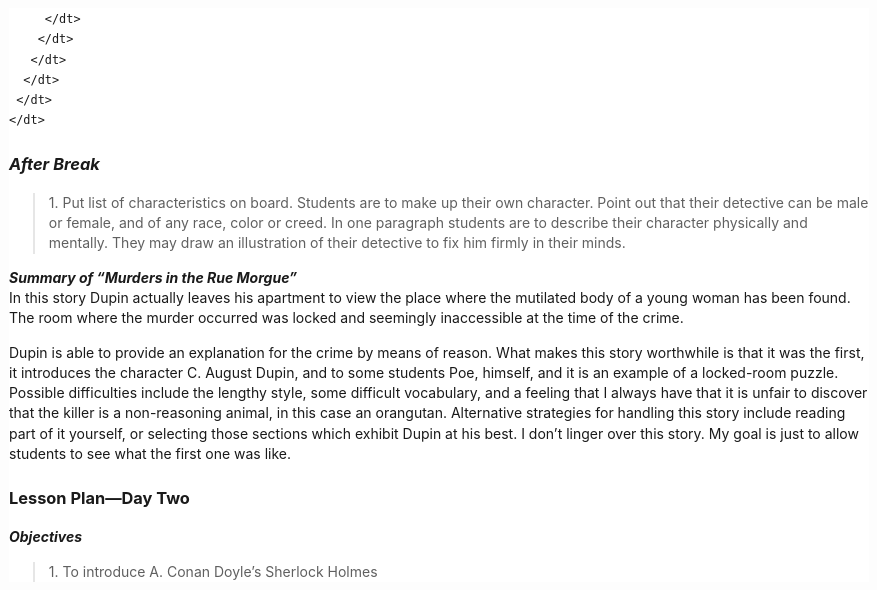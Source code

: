          </dt>
        </dt>
       </dt>
      </dt>
     </dt>
    </dt>
   </dt>
  </dl>
 </blockquote>
 <h3>
  <i>
   After Break
  </i>
 </h3>
 <blockquote>
  <dl>
   <dt>
    1. Put list of characteristics on board. Students are to make up their own character. Point out that their detective can be male or female, and of any race, color or creed. In one paragraph students are to describe their character physically and mentally. They may draw an illustration of their detective to fix him firmly in their minds.
   </dt>
  </dl>
 </blockquote>
 <p>
  <b>
   <i>
    Summary of “Murders in the Rue Morgue”
   </i>
  </b>
  <br/>
  In this story Dupin actually leaves his apartment to view the place where the mutilated body of a young woman has been found. The room where the murder occurred was locked and seemingly inaccessible at the time of the crime.
 </p>
 <p>
  Dupin is able to provide an explanation for the crime by means of reason. What makes this story worthwhile is that it was the first, it introduces the character C. August Dupin, and to some students Poe, himself, and it is an example of a locked-room puzzle. Possible difficulties include the lengthy style, some difficult vocabulary, and a feeling that I always have that it is unfair to discover that the killer is a non-reasoning animal, in this case an orangutan. Alternative strategies for handling this story include reading part of it yourself, or selecting those sections which exhibit Dupin at his best. I don’t linger over this story. My goal is just to allow students to see what the first one was like.
 </p>
<h3>
  Lesson Plan—Day Two
 </h3>
 <p>
  <b>
   <i>
    <i>
     <b>
      Objectives
     </b>
    </i>
   </i>
  </b>
  <br/>
 </p>
 <blockquote>
  <dl>
   <dt>
    1. To introduce A. Conan Doyle’s Sherlock Holmes